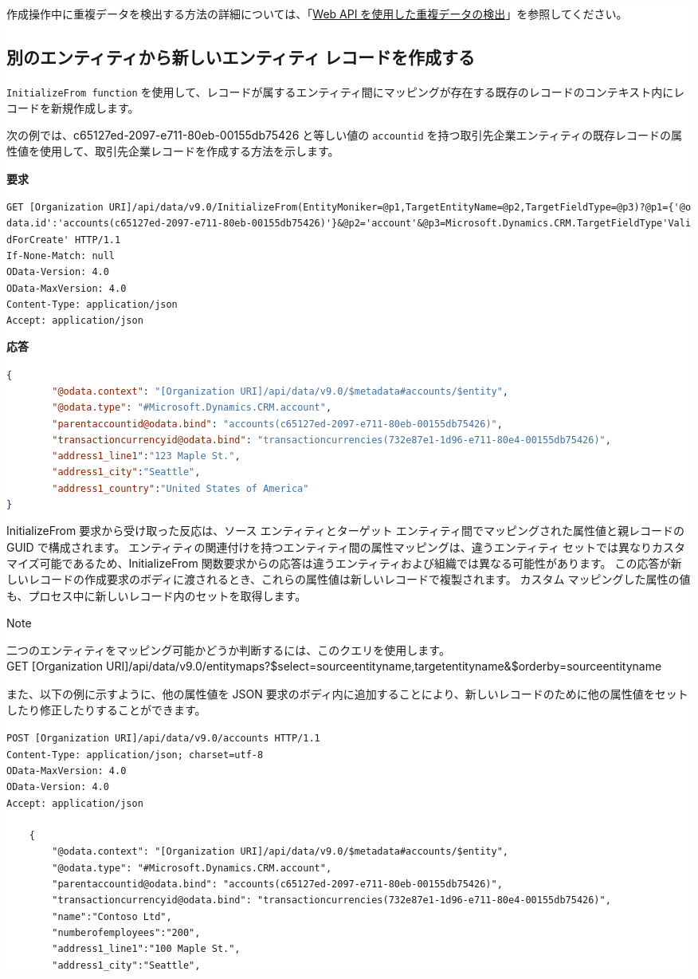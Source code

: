 作成操作中に重複データを検出する方法の詳細については、「[Web API を使用した重複データの検出](manage-duplicate-detection-create-update.md#bkmk_create)」を参照してください。

<a name="bkmk_initializefrom"></a>

## <a name="create-a-new-entity-record-from-another-entity"></a>別のエンティティから新しいエンティティ レコードを作成する

`InitializeFrom function` を使用して、レコードが属するエンティティ間にマッピングが存在する既存のレコードのコンテキスト内にレコードを新規作成します。 

次の例では、c65127ed-2097-e711-80eb-00155db75426 と等しい値の `accountid` を持つ取引先企業エンティティの既存レコードの属性値を使用して、取引先企業レコードを作成する方法を示します。

**要求**

```http
GET [Organization URI]/api/data/v9.0/InitializeFrom(EntityMoniker=@p1,TargetEntityName=@p2,TargetFieldType=@p3)?@p1={'@odata.id':'accounts(c65127ed-2097-e711-80eb-00155db75426)'}&@p2='account'&@p3=Microsoft.Dynamics.CRM.TargetFieldType'ValidForCreate' HTTP/1.1
If-None-Match: null
OData-Version: 4.0
OData-MaxVersion: 4.0
Content-Type: application/json
Accept: application/json
```

**応答**

```json
{
        "@odata.context": "[Organization URI]/api/data/v9.0/$metadata#accounts/$entity",
        "@odata.type": "#Microsoft.Dynamics.CRM.account",
        "parentaccountid@odata.bind": "accounts(c65127ed-2097-e711-80eb-00155db75426)",
        "transactioncurrencyid@odata.bind": "transactioncurrencies(732e87e1-1d96-e711-80e4-00155db75426)",
        "address1_line1":"123 Maple St.",
        "address1_city":"Seattle",
        "address1_country":"United States of America"
}
```

InitializeFrom 要求から受け取った反応は、ソース エンティティとターゲット エンティティ間でマッピングされた属性値と親レコードの GUID で構成されます。 エンティティの関連付けを持つエンティティ間の属性マッピングは、違うエンティティ セットでは異なりカスタマイズ可能であるため、InitializeFrom 関数要求からの応答は違うエンティティおよび組織では異なる可能性があります。 この応答が新しいレコードの作成要求のボディに渡されるとき、これらの属性値は新しいレコードで複製されます。 カスタム マッピングした属性の値も、プロセス中に新しいレコード内のセットを取得します。

> [!NOTE]
> 二つのエンティティをマッピング可能かどうか判断するには、このクエリを使用します。  
GET [Organization URI]/api/data/v9.0/entitymaps?$select=sourceentityname,targetentityname&$orderby=sourceentityname

また、以下の例に示すように、他の属性値を JSON 要求のボディ内に追加することにより、新しいレコードのために他の属性値をセットしたり修正したりすることができます。

```http
POST [Organization URI]/api/data/v9.0/accounts HTTP/1.1
Content-Type: application/json; charset=utf-8
OData-MaxVersion: 4.0
OData-Version: 4.0
Accept: application/json

    {
        "@odata.context": "[Organization URI]/api/data/v9.0/$metadata#accounts/$entity",
        "@odata.type": "#Microsoft.Dynamics.CRM.account",
        "parentaccountid@odata.bind": "accounts(c65127ed-2097-e711-80eb-00155db75426)",
        "transactioncurrencyid@odata.bind": "transactioncurrencies(732e87e1-1d96-e711-80e4-00155db75426)",
        "name":"Contoso Ltd",
        "numberofemployees":"200",
        "address1_line1":"100 Maple St.",
        "address1_city":"Seattle",
```